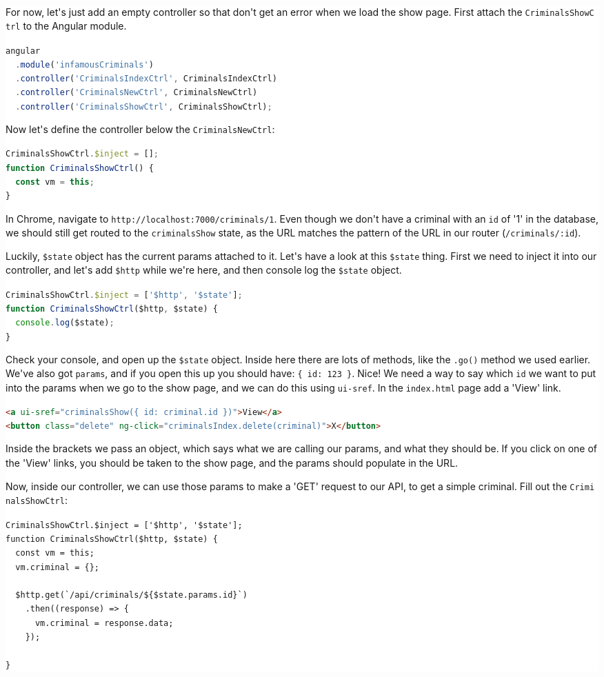 For now, let's just add an empty controller so that don't get an error when we load the show page. First attach the `CriminalsShowCtrl` to the Angular module.

```js
angular
  .module('infamousCriminals')
  .controller('CriminalsIndexCtrl', CriminalsIndexCtrl)
  .controller('CriminalsNewCtrl', CriminalsNewCtrl)
  .controller('CriminalsShowCtrl', CriminalsShowCtrl);
```

Now let's define the controller below the `CriminalsNewCtrl`:

```js
CriminalsShowCtrl.$inject = [];
function CriminalsShowCtrl() {
  const vm = this;
}
```

In Chrome, navigate to `http://localhost:7000/criminals/1`. Even though we don't have a criminal with an `id` of '1' in the database, we should still get routed to the `criminalsShow` state, as the URL matches the pattern of the URL in our router (`/criminals/:id`).

Luckily, `$state` object has the current params attached to it. Let's have a look at this `$state` thing. First we need to inject it into our controller, and let's add `$http` while we're here, and then console log the `$state` object.

```js
CriminalsShowCtrl.$inject = ['$http', '$state'];
function CriminalsShowCtrl($http, $state) {
  console.log($state);
}
```

Check your console, and open up the `$state` object. Inside here there are lots of methods, like the `.go()` method we used earlier. We've also got `params`, and if you open this up you should have: `{ id: 123 }`. Nice! We need a way to say which `id` we want to put into the params when we go to the show page, and we can do this using `ui-sref`. In the `index.html` page add a 'View' link.

```html
<a ui-sref="criminalsShow({ id: criminal.id })">View</a>
<button class="delete" ng-click="criminalsIndex.delete(criminal)">X</button>
```

Inside the brackets we pass an object, which says what we are calling our params, and what they should be. If you click on one of the 'View' links, you should be taken to the show page, and the params should populate in the URL.

Now, inside our controller, we can use those params to make a 'GET' request to our API, to get a simple criminal. Fill out the `CriminalsShowCtrl`:

```
CriminalsShowCtrl.$inject = ['$http', '$state'];
function CriminalsShowCtrl($http, $state) {
  const vm = this;
  vm.criminal = {};

  $http.get(`/api/criminals/${$state.params.id}`)
    .then((response) => {
      vm.criminal = response.data;
    });

}
```
